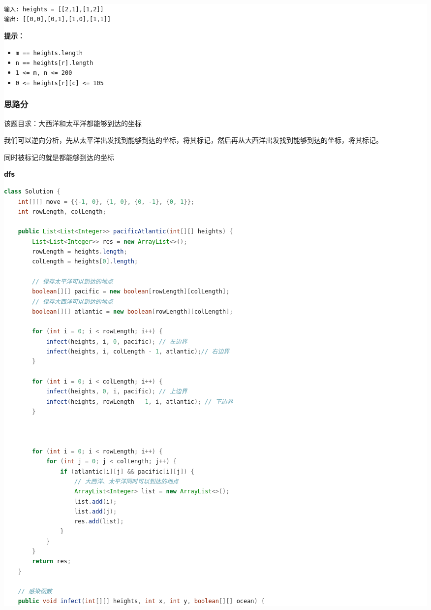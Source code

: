 ```
输入: heights = [[2,1],[1,2]]
输出: [[0,0],[0,1],[1,0],[1,1]]
```



**提示：**

- `m == heights.length`
- `n == heights[r].length`
- `1 <= m, n <= 200`
- `0 <= heights[r][c] <= 105`



### 思路分

该题目求：大西洋和太平洋都能够到达的坐标

我们可以逆向分析，先从太平洋出发找到能够到达的坐标，将其标记，然后再从大西洋出发找到能够到达的坐标，将其标记。

同时被标记的就是都能够到达的坐标

**dfs**

```java
class Solution {
    int[][] move = {{-1, 0}, {1, 0}, {0, -1}, {0, 1}};
    int rowLength, colLength;

    public List<List<Integer>> pacificAtlantic(int[][] heights) {
        List<List<Integer>> res = new ArrayList<>();
        rowLength = heights.length;
        colLength = heights[0].length;

        // 保存太平洋可以到达的地点
        boolean[][] pacific = new boolean[rowLength][colLength];
        // 保存大西洋可以到达的地点
        boolean[][] atlantic = new boolean[rowLength][colLength];

        for (int i = 0; i < rowLength; i++) {
            infect(heights, i, 0, pacific); // 左边界
            infect(heights, i, colLength - 1, atlantic);// 右边界
        }

        for (int i = 0; i < colLength; i++) {
            infect(heights, 0, i, pacific); // 上边界
            infect(heights, rowLength - 1, i, atlantic); // 下边界
        }
        


        for (int i = 0; i < rowLength; i++) {
            for (int j = 0; j < colLength; j++) {
                if (atlantic[i][j] && pacific[i][j]) {
                    // 大西洋、太平洋同时可以到达的地点
                    ArrayList<Integer> list = new ArrayList<>();
                    list.add(i);
                    list.add(j);
                    res.add(list);
                }
            }
        }
        return res;
    }

    // 感染函数
    public void infect(int[][] heights, int x, int y, boolean[][] ocean) {
```
